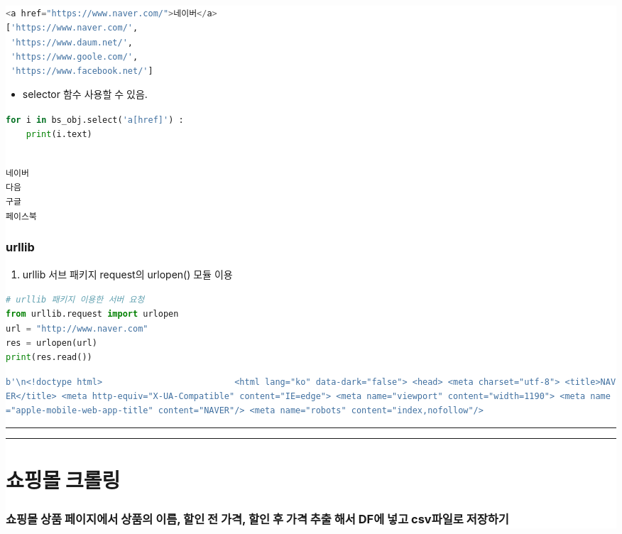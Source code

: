 ```python
<a href="https://www.naver.com/">네이버</a>
['https://www.naver.com/',
 'https://www.daum.net/',
 'https://www.goole.com/',
 'https://www.facebook.net/']
```



- selector 함수 사용할 수 있음.

```python
for i in bs_obj.select('a[href]') :
    print(i.text)
    
```

```python
네이버
다음
구글
페이스북
```







### urllib

1. urllib 서브 패키지 request의 urlopen() 모듈 이용

```python
# urllib 패키지 이용한 서버 요청
from urllib.request import urlopen
url = "http://www.naver.com"
res = urlopen(url)
print(res.read())
```

```python
b'\n<!doctype html>                          <html lang="ko" data-dark="false"> <head> <meta charset="utf-8"> <title>NAVER</title> <meta http-equiv="X-UA-Compatible" content="IE=edge"> <meta name="viewport" content="width=1190"> <meta name="apple-mobile-web-app-title" content="NAVER"/> <meta name="robots" content="index,nofollow"/> 
```





---

---

# 쇼핑몰 크롤링

### 쇼핑몰 상품 페이지에서 상품의 이름, 할인 전 가격, 할인 후 가격 추출 해서 DF에 넣고 csv파일로 저장하기

